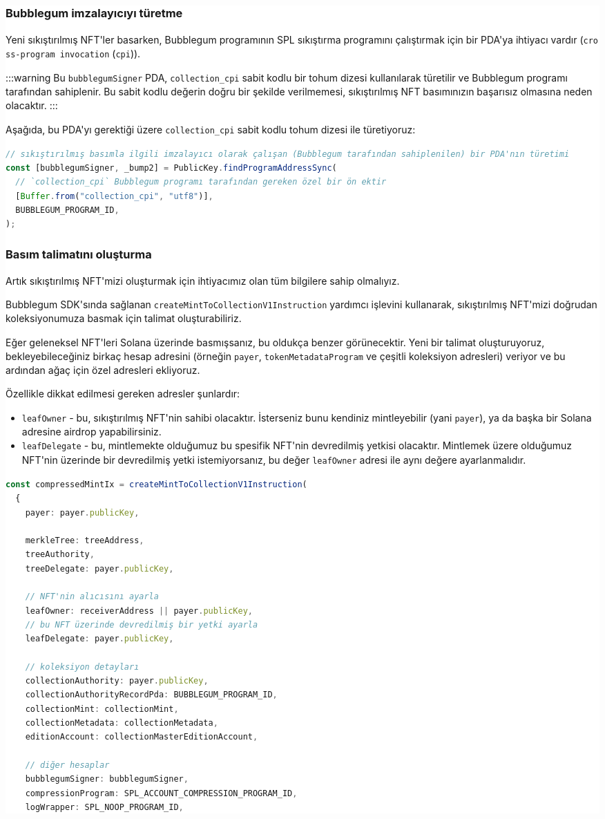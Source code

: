 ### Bubblegum imzalayıcıyı türetme

Yeni sıkıştırılmış NFT'ler basarken, Bubblegum programının SPL sıkıştırma programını
çalıştırmak için bir PDA'ya ihtiyacı vardır (`cross-program invocation` (`cpi`)).

:::warning
Bu `bubblegumSigner` PDA, `collection_cpi` sabit kodlu bir tohum dizesi kullanılarak türetilir ve Bubblegum programı tarafından
sahiplenir. Bu sabit kodlu değerin doğru bir şekilde verilmemesi, sıkıştırılmış NFT basımınızın başarısız olmasına neden olacaktır.
:::

Aşağıda, bu PDA'yı gerektiği üzere `collection_cpi` sabit kodlu tohum dizesi ile türetiyoruz:

```ts
// sıkıştırılmış basımla ilgili imzalayıcı olarak çalışan (Bubblegum tarafından sahiplenilen) bir PDA'nın türetimi
const [bubblegumSigner, _bump2] = PublicKey.findProgramAddressSync(
  // `collection_cpi` Bubblegum programı tarafından gereken özel bir ön ektir
  [Buffer.from("collection_cpi", "utf8")],
  BUBBLEGUM_PROGRAM_ID,
);
```

### Basım talimatını oluşturma

Artık sıkıştırılmış NFT'mizi oluşturmak için ihtiyacımız olan tüm bilgilere sahip olmalıyız.

Bubblegum SDK'sında sağlanan `createMintToCollectionV1Instruction` yardımcı işlevini kullanarak, sıkıştırılmış NFT'mizi doğrudan koleksiyonumuza basmak için talimat oluşturabiliriz.

Eğer geleneksel NFT'leri Solana üzerinde basmışsanız, bu oldukça benzer görünecektir. Yeni bir talimat oluşturuyoruz, bekleyebileceğiniz birkaç hesap adresini (örneğin `payer`, `tokenMetadataProgram` ve çeşitli koleksiyon adresleri) veriyor ve bu ardından ağaç için özel adresleri ekliyoruz.

Özellikle dikkat edilmesi gereken adresler şunlardır:

- `leafOwner` - bu, sıkıştırılmış NFT'nin sahibi olacaktır. İsterseniz bunu kendiniz mintleyebilir (yani `payer`), ya da başka bir Solana adresine airdrop yapabilirsiniz.
- `leafDelegate` - bu, mintlemekte olduğumuz bu spesifik NFT'nin devredilmiş yetkisi olacaktır. Mintlemek üzere olduğumuz NFT'nin üzerinde bir devredilmiş yetki istemiyorsanız, bu değer `leafOwner` adresi ile aynı değere ayarlanmalıdır.

```ts
const compressedMintIx = createMintToCollectionV1Instruction(
  {
    payer: payer.publicKey,

    merkleTree: treeAddress,
    treeAuthority,
    treeDelegate: payer.publicKey,

    // NFT'nin alıcısını ayarla
    leafOwner: receiverAddress || payer.publicKey,
    // bu NFT üzerinde devredilmiş bir yetki ayarla
    leafDelegate: payer.publicKey,

    // koleksiyon detayları
    collectionAuthority: payer.publicKey,
    collectionAuthorityRecordPda: BUBBLEGUM_PROGRAM_ID,
    collectionMint: collectionMint,
    collectionMetadata: collectionMetadata,
    editionAccount: collectionMasterEditionAccount,

    // diğer hesaplar
    bubblegumSigner: bubblegumSigner,
    compressionProgram: SPL_ACCOUNT_COMPRESSION_PROGRAM_ID,
    logWrapper: SPL_NOOP_PROGRAM_ID,
```